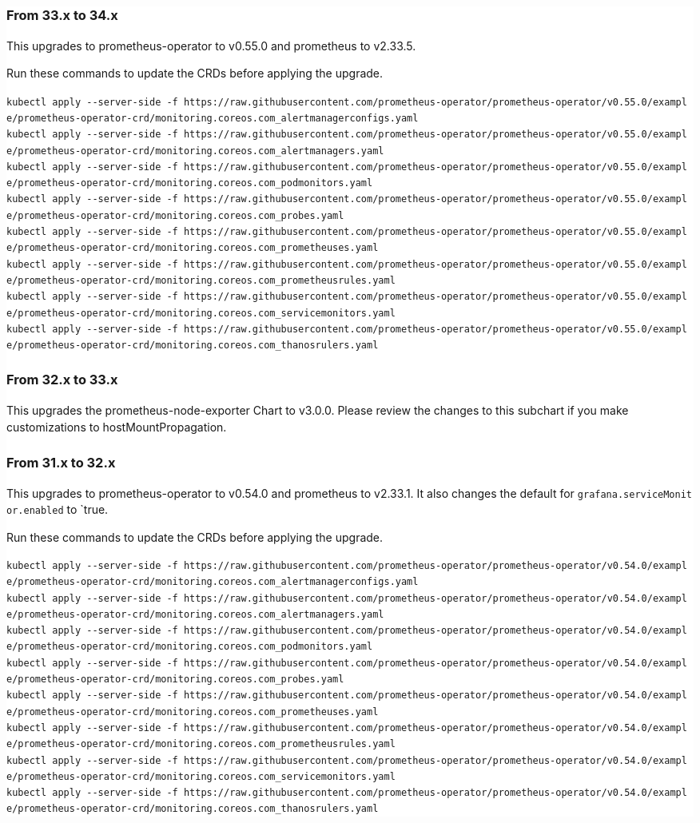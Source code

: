 ### From 33.x to 34.x

This upgrades to prometheus-operator to v0.55.0 and prometheus to v2.33.5.

Run these commands to update the CRDs before applying the upgrade.

```console
kubectl apply --server-side -f https://raw.githubusercontent.com/prometheus-operator/prometheus-operator/v0.55.0/example/prometheus-operator-crd/monitoring.coreos.com_alertmanagerconfigs.yaml
kubectl apply --server-side -f https://raw.githubusercontent.com/prometheus-operator/prometheus-operator/v0.55.0/example/prometheus-operator-crd/monitoring.coreos.com_alertmanagers.yaml
kubectl apply --server-side -f https://raw.githubusercontent.com/prometheus-operator/prometheus-operator/v0.55.0/example/prometheus-operator-crd/monitoring.coreos.com_podmonitors.yaml
kubectl apply --server-side -f https://raw.githubusercontent.com/prometheus-operator/prometheus-operator/v0.55.0/example/prometheus-operator-crd/monitoring.coreos.com_probes.yaml
kubectl apply --server-side -f https://raw.githubusercontent.com/prometheus-operator/prometheus-operator/v0.55.0/example/prometheus-operator-crd/monitoring.coreos.com_prometheuses.yaml
kubectl apply --server-side -f https://raw.githubusercontent.com/prometheus-operator/prometheus-operator/v0.55.0/example/prometheus-operator-crd/monitoring.coreos.com_prometheusrules.yaml
kubectl apply --server-side -f https://raw.githubusercontent.com/prometheus-operator/prometheus-operator/v0.55.0/example/prometheus-operator-crd/monitoring.coreos.com_servicemonitors.yaml
kubectl apply --server-side -f https://raw.githubusercontent.com/prometheus-operator/prometheus-operator/v0.55.0/example/prometheus-operator-crd/monitoring.coreos.com_thanosrulers.yaml
```

### From 32.x to 33.x

This upgrades the prometheus-node-exporter Chart to v3.0.0. Please review the changes to this subchart if you make customizations to hostMountPropagation.

### From 31.x to 32.x

This upgrades to prometheus-operator to v0.54.0 and prometheus to v2.33.1. It also changes the default for `grafana.serviceMonitor.enabled` to `true.

Run these commands to update the CRDs before applying the upgrade.

```console
kubectl apply --server-side -f https://raw.githubusercontent.com/prometheus-operator/prometheus-operator/v0.54.0/example/prometheus-operator-crd/monitoring.coreos.com_alertmanagerconfigs.yaml
kubectl apply --server-side -f https://raw.githubusercontent.com/prometheus-operator/prometheus-operator/v0.54.0/example/prometheus-operator-crd/monitoring.coreos.com_alertmanagers.yaml
kubectl apply --server-side -f https://raw.githubusercontent.com/prometheus-operator/prometheus-operator/v0.54.0/example/prometheus-operator-crd/monitoring.coreos.com_podmonitors.yaml
kubectl apply --server-side -f https://raw.githubusercontent.com/prometheus-operator/prometheus-operator/v0.54.0/example/prometheus-operator-crd/monitoring.coreos.com_probes.yaml
kubectl apply --server-side -f https://raw.githubusercontent.com/prometheus-operator/prometheus-operator/v0.54.0/example/prometheus-operator-crd/monitoring.coreos.com_prometheuses.yaml
kubectl apply --server-side -f https://raw.githubusercontent.com/prometheus-operator/prometheus-operator/v0.54.0/example/prometheus-operator-crd/monitoring.coreos.com_prometheusrules.yaml
kubectl apply --server-side -f https://raw.githubusercontent.com/prometheus-operator/prometheus-operator/v0.54.0/example/prometheus-operator-crd/monitoring.coreos.com_servicemonitors.yaml
kubectl apply --server-side -f https://raw.githubusercontent.com/prometheus-operator/prometheus-operator/v0.54.0/example/prometheus-operator-crd/monitoring.coreos.com_thanosrulers.yaml
```
